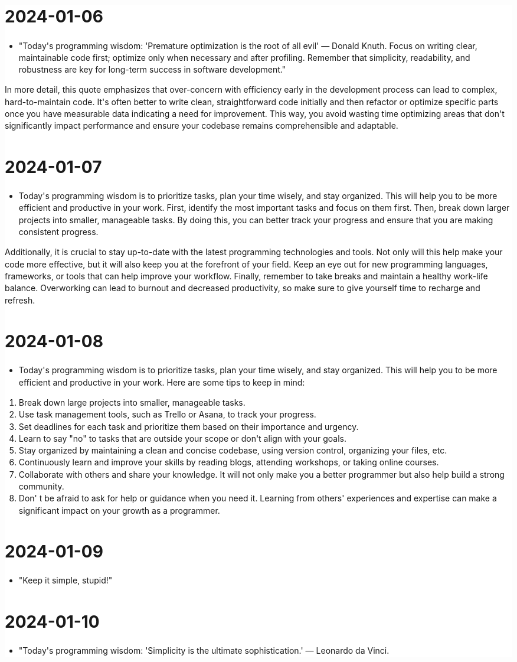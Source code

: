 # 2024-01-06
- "Today's programming wisdom: 'Premature optimization is the root of all evil' — Donald Knuth. Focus on writing clear, maintainable code first; optimize only when necessary and after profiling. Remember that simplicity, readability, and robustness are key for long-term success in software development." 

In more detail, this quote emphasizes that over-concern with efficiency early in the development process can lead to complex, hard-to-maintain code. It's often better to write clean, straightforward code initially and then refactor or optimize specific parts once you have measurable data indicating a need for improvement. This way, you avoid wasting time optimizing areas that don't significantly impact performance and ensure your codebase remains comprehensible and adaptable.

# 2024-01-07
- Today's programming wisdom is to prioritize tasks, plan your time wisely, and stay organized. This will help you to be more efficient and productive in your work. First, identify the most important tasks and focus on them first. Then, break down larger projects into smaller, manageable tasks. By doing this, you can better track your progress and ensure that you are making consistent progress.

Additionally, it is crucial to stay up-to-date with the latest programming technologies and tools. Not only will this help make your code more effective, but it will also keep you at the forefront of your field. Keep an eye out for new programming languages, frameworks, or tools that can help improve your workflow. Finally, remember to take breaks and maintain a healthy work-life balance. Overworking can lead to burnout and decreased productivity, so make sure to give yourself time to recharge and refresh.

# 2024-01-08
- Today's programming wisdom is to prioritize tasks, plan your time wisely, and stay organized. This will help you to be more efficient and productive in your work. Here are some tips to keep in mind:

1. Break down large projects into smaller, manageable tasks.
2. Use task management tools, such as Trello or Asana, to track your progress. 
3. Set deadlines for each task and prioritize them based on their importance and urgency.  
4. Learn to say "no" to tasks that are outside your scope or don't align with your goals.   
5. Stay organized by maintaining a clean and concise codebase, using version control, organizing your files, etc.    
6. Continuously learn and improve your skills by reading blogs, attending workshops, or taking online courses.     
7. Collaborate with others and share your knowledge. It will not only make you a better programmer but also help build a strong community.       
8. Don' t be afraid to ask for help or guidance when you need it. Learning from others' experiences and expertise can make a significant impact on your growth as a programmer.

# 2024-01-09
- "Keep it simple, stupid!"

# 2024-01-10
- "Today's programming wisdom: 'Simplicity is the ultimate sophistication.' — Leonardo da Vinci. 
